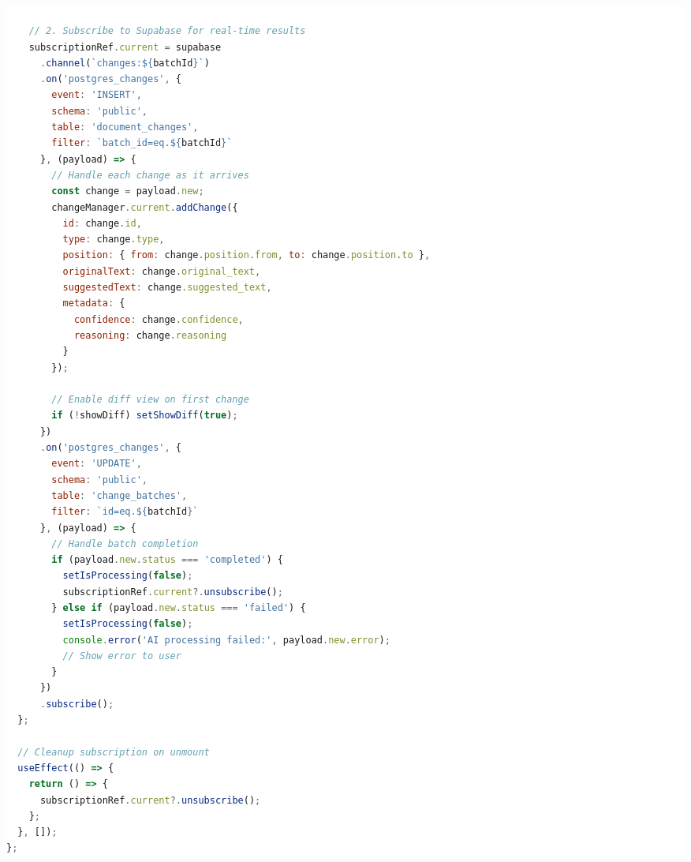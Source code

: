 ```javascript
    
    // 2. Subscribe to Supabase for real-time results
    subscriptionRef.current = supabase
      .channel(`changes:${batchId}`)
      .on('postgres_changes', {
        event: 'INSERT',
        schema: 'public',
        table: 'document_changes',
        filter: `batch_id=eq.${batchId}`
      }, (payload) => {
        // Handle each change as it arrives
        const change = payload.new;
        changeManager.current.addChange({
          id: change.id,
          type: change.type,
          position: { from: change.position.from, to: change.position.to },
          originalText: change.original_text,
          suggestedText: change.suggested_text,
          metadata: {
            confidence: change.confidence,
            reasoning: change.reasoning
          }
        });
        
        // Enable diff view on first change
        if (!showDiff) setShowDiff(true);
      })
      .on('postgres_changes', {
        event: 'UPDATE',
        schema: 'public',
        table: 'change_batches',
        filter: `id=eq.${batchId}`
      }, (payload) => {
        // Handle batch completion
        if (payload.new.status === 'completed') {
          setIsProcessing(false);
          subscriptionRef.current?.unsubscribe();
        } else if (payload.new.status === 'failed') {
          setIsProcessing(false);
          console.error('AI processing failed:', payload.new.error);
          // Show error to user
        }
      })
      .subscribe();
  };
  
  // Cleanup subscription on unmount
  useEffect(() => {
    return () => {
      subscriptionRef.current?.unsubscribe();
    };
  }, []);
};
```
